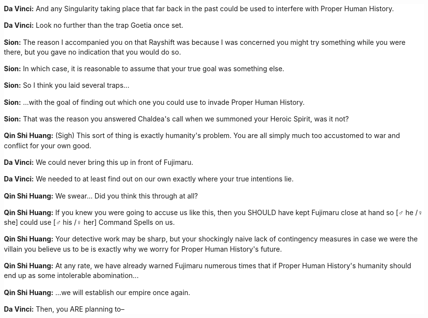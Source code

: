 **Da Vinci:**
And any Singularity taking place that far back in the past could be used to interfere with Proper Human History.

**Da Vinci:**
Look no further than the trap Goetia once set.

**Sion:**
The reason I accompanied you on that Rayshift was because I was concerned you might try something while you were there, but you gave no indication that you would do so.

**Sion:**
In which case, it is reasonable to assume that your true goal was something else.

**Sion:**
So I think you laid several traps...

**Sion:**
...with the goal of finding out which one you
could use to invade Proper Human History.

**Sion:**
That was the reason you answered Chaldea's call
when we summoned your Heroic Spirit, was it not?

**Qin Shi Huang:**
(Sigh) This sort of thing is exactly humanity's problem. You are all simply much too accustomed to war and conflict for your own good.

**Da Vinci:**
We could never bring this up
in front of Fujimaru.

**Da Vinci:**
We needed to at least find out on our own
exactly where your true intentions lie.

**Qin Shi Huang:**
We swear... Did you think this through at all?

**Qin Shi Huang:**
If you knew you were going to accuse us like this,
then you SHOULD have kept Fujimaru close at hand
so [♂ he /♀️ she] could use [♂ his /♀️ her] Command Spells on us.

**Qin Shi Huang:**
Your detective work may be sharp, but your shockingly naive lack of contingency measures in case we were the villain you believe us to be is exactly why we worry for Proper Human History's future.

**Qin Shi Huang:**
At any rate, we have already warned Fujimaru
numerous times that if Proper Human History's humanity should end up as some intolerable abomination...

**Qin Shi Huang:**
...we will establish our empire once again.

**Da Vinci:**
Then, you ARE planning to&ndash;
